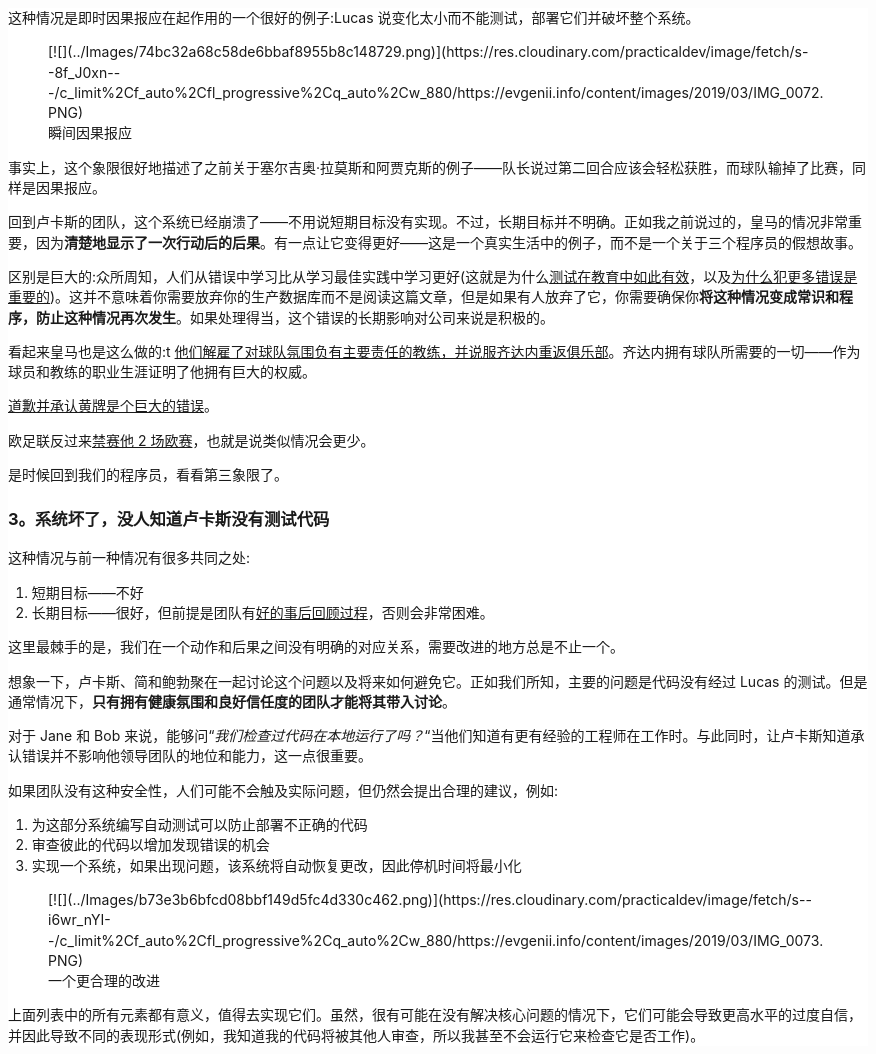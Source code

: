 这种情况是即时因果报应在起作用的一个很好的例子:Lucas 说变化太小而不能测试，部署它们并破坏整个系统。

<figure>[![](../Images/74bc32a68c58de6bbaf8955b8c148729.png)](https://res.cloudinary.com/practicaldev/image/fetch/s--8f_J0xn---/c_limit%2Cf_auto%2Cfl_progressive%2Cq_auto%2Cw_880/https://evgenii.info/content/images/2019/03/IMG_0072.PNG) 

<figcaption>瞬间因果报应</figcaption>

</figure>

事实上，这个象限很好地描述了之前关于塞尔吉奥·拉莫斯和阿贾克斯的例子——队长说过第二回合应该会轻松获胜，而球队输掉了比赛，同样是因果报应。

回到卢卡斯的团队，这个系统已经崩溃了——不用说短期目标没有实现。不过，长期目标并不明确。正如我之前说过的，皇马的情况非常重要，因为**清楚地显示了一次行动后的后果**。有一点让它变得更好——这是一个真实生活中的例子，而不是一个关于三个程序员的假想故事。

区别是巨大的:众所周知，人们从错误中学习比从学习最佳实践中学习更好(这就是为什么[测试在教育中如此有效](https://en.wikipedia.org/wiki/Testing_effect)，以及[为什么犯更多错误是重要的](https://www.ncbi.nlm.nih.gov/pubmed/23815457))。这并不意味着你需要放弃你的生产数据库而不是阅读这篇文章，但是如果有人放弃了它，你需要确保你**将这种情况变成常识和程序，防止这种情况再次发生**。如果处理得当，这个错误的长期影响对公司来说是积极的。

看起来皇马也是这么做的:t [他们解雇了对球队氛围负有主要责任的教练，并说服齐达内重返俱乐部](https://www.bbc.co.uk/sport/football/47528561)。齐达内拥有球队所需要的一切——作为球员和教练的职业生涯证明了他拥有巨大的权威。

[道歉并承认黄牌是个巨大的错误](https://twitter.com/SergioRamos/status/1105073405966106626)。

欧足联反过来[禁赛他 2 场欧赛](https://www.skysports.com/football/news/11835/11651208/real-madrid-captain-sergio-ramos-banned-for-two-european-matches-for-deliberate-booking)，也就是说类似情况会更少。

是时候回到我们的程序员，看看第三象限了。

### [](#3-the-system-is-broken-and-nobody-knows-that-lucas-didnt-test-code)3。系统坏了，没人知道卢卡斯没有测试代码

这种情况与前一种情况有很多共同之处:

1.  短期目标——不好
2.  长期目标——很好，但前提是团队有[好的事后回顾过程](https://academy.nobl.io/definitive-guide-to-agile-retrospectives-and-post-mortem-meetings/)，否则会非常困难。

这里最棘手的是，我们在一个动作和后果之间没有明确的对应关系，需要改进的地方总是不止一个。

想象一下，卢卡斯、简和鲍勃聚在一起讨论这个问题以及将来如何避免它。正如我们所知，主要的问题是代码没有经过 Lucas 的测试。但是通常情况下，**只有拥有健康氛围和良好信任度的团队才能将其带入讨论**。

对于 Jane 和 Bob 来说，能够问“*我们检查过代码在本地运行了吗？*“当他们知道有更有经验的工程师在工作时。与此同时，让卢卡斯知道承认错误并不影响他领导团队的地位和能力，这一点很重要。

如果团队没有这种安全性，人们可能不会触及实际问题，但仍然会提出合理的建议，例如:

1.  为这部分系统编写自动测试可以防止部署不正确的代码
2.  审查彼此的代码以增加发现错误的机会
3.  实现一个系统，如果出现问题，该系统将自动恢复更改，因此停机时间将最小化

<figure>[![](../Images/b73e3b6bfcd08bbf149d5fc4d330c462.png)](https://res.cloudinary.com/practicaldev/image/fetch/s--i6wr_nYI--/c_limit%2Cf_auto%2Cfl_progressive%2Cq_auto%2Cw_880/https://evgenii.info/content/images/2019/03/IMG_0073.PNG) 

<figcaption>一个更合理的改进</figcaption>

</figure>

上面列表中的所有元素都有意义，值得去实现它们。虽然，很有可能在没有解决核心问题的情况下，它们可能会导致更高水平的过度自信，并因此导致不同的表现形式(例如，我知道我的代码将被其他人审查，所以我甚至不会运行它来检查它是否工作)。

